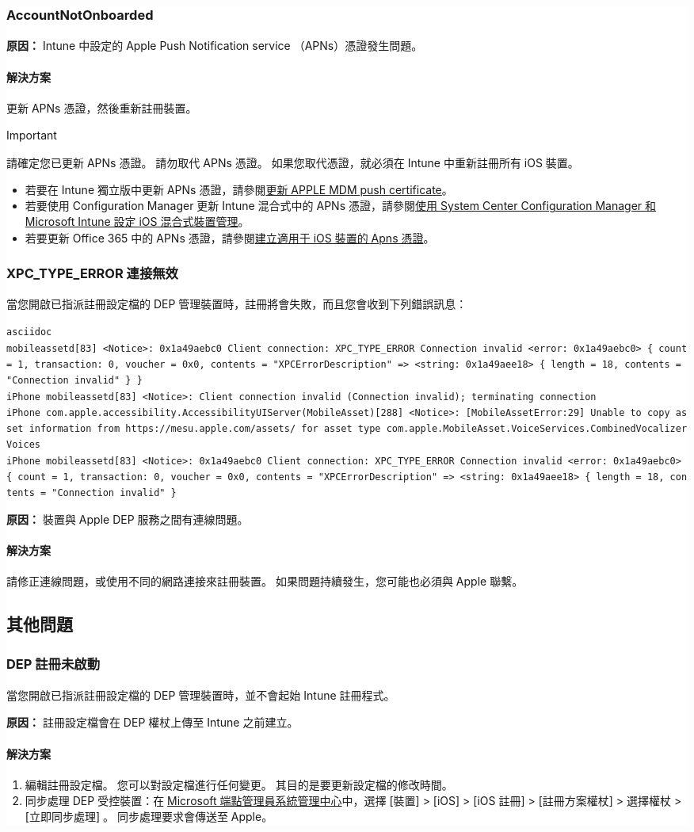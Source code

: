 ### <a name="accountnotonboarded"></a>AccountNotOnboarded

**原因：** Intune 中設定的 Apple Push Notification service （APNs）憑證發生問題。

#### <a name="resolution"></a>解決方案
更新 APNs 憑證，然後重新註冊裝置。

> [!IMPORTANT]
> 請確定您已更新 APNs 憑證。 請勿取代 APNs 憑證。 如果您取代憑證，就必須在 Intune 中重新註冊所有 iOS 裝置。 

- 若要在 Intune 獨立版中更新 APNs 憑證，請參閱[更新 APPLE MDM push certificate](apple-mdm-push-certificate-get.md#renew-apple-mdm-push-certificate)。
- 若要使用 Configuration Manager 更新 Intune 混合式中的 APNs 憑證，請參閱[使用 System Center Configuration Manager 和 Microsoft Intune 設定 iOS 混合式裝置管理](https://docs.microsoft.com/sccm/mdm/deploy-use/enroll-hybrid-ios-mac)。
- 若要更新 Office 365 中的 APNs 憑證，請參閱[建立適用于 iOS 裝置的 Apns 憑證](https://support.office.com/article/Create-an-APNs-Certificate-for-iOS-devices-522b43f4-a2ff-46f6-962a-dd4f47e546a7)。

### <a name="xpc_type_error-connection-invalid"></a>XPC_TYPE_ERROR 連接無效

當您開啟已指派註冊設定檔的 DEP 管理裝置時，註冊將會失敗，而且您會收到下列錯誤訊息：

```
asciidoc
mobileassetd[83] <Notice>: 0x1a49aebc0 Client connection: XPC_TYPE_ERROR Connection invalid <error: 0x1a49aebc0> { count = 1, transaction: 0, voucher = 0x0, contents = "XPCErrorDescription" => <string: 0x1a49aee18> { length = 18, contents = "Connection invalid" } }
iPhone mobileassetd[83] <Notice>: Client connection invalid (Connection invalid); terminating connection
iPhone com.apple.accessibility.AccessibilityUIServer(MobileAsset)[288] <Notice>: [MobileAssetError:29] Unable to copy asset information from https://mesu.apple.com/assets/ for asset type com.apple.MobileAsset.VoiceServices.CombinedVocalizerVoices
iPhone mobileassetd[83] <Notice>: 0x1a49aebc0 Client connection: XPC_TYPE_ERROR Connection invalid <error: 0x1a49aebc0> { count = 1, transaction: 0, voucher = 0x0, contents = "XPCErrorDescription" => <string: 0x1a49aee18> { length = 18, contents = "Connection invalid" }
```

**原因：** 裝置與 Apple DEP 服務之間有連線問題。

#### <a name="resolution"></a>解決方案
請修正連線問題，或使用不同的網路連接來註冊裝置。 如果問題持續發生，您可能也必須與 Apple 聯繫。


## <a name="other-issues"></a>其他問題

### <a name="dep-enrollment-doesnt-start"></a>DEP 註冊未啟動
當您開啟已指派註冊設定檔的 DEP 管理裝置時，並不會起始 Intune 註冊程式。

**原因：** 註冊設定檔會在 DEP 權杖上傳至 Intune 之前建立。

#### <a name="resolution"></a>解決方案

1. 編輯註冊設定檔。 您可以對設定檔進行任何變更。 其目的是要更新設定檔的修改時間。
2. 同步處理 DEP 受控裝置：在 [Microsoft 端點管理員系統管理中心](https://go.microsoft.com/fwlink/?linkid=2109431)中，選擇 [裝置]   > [iOS]   > [iOS 註冊]   > [註冊方案權杖]  > 選擇權杖 > [立即同步處理]  。 同步處理要求會傳送至 Apple。

